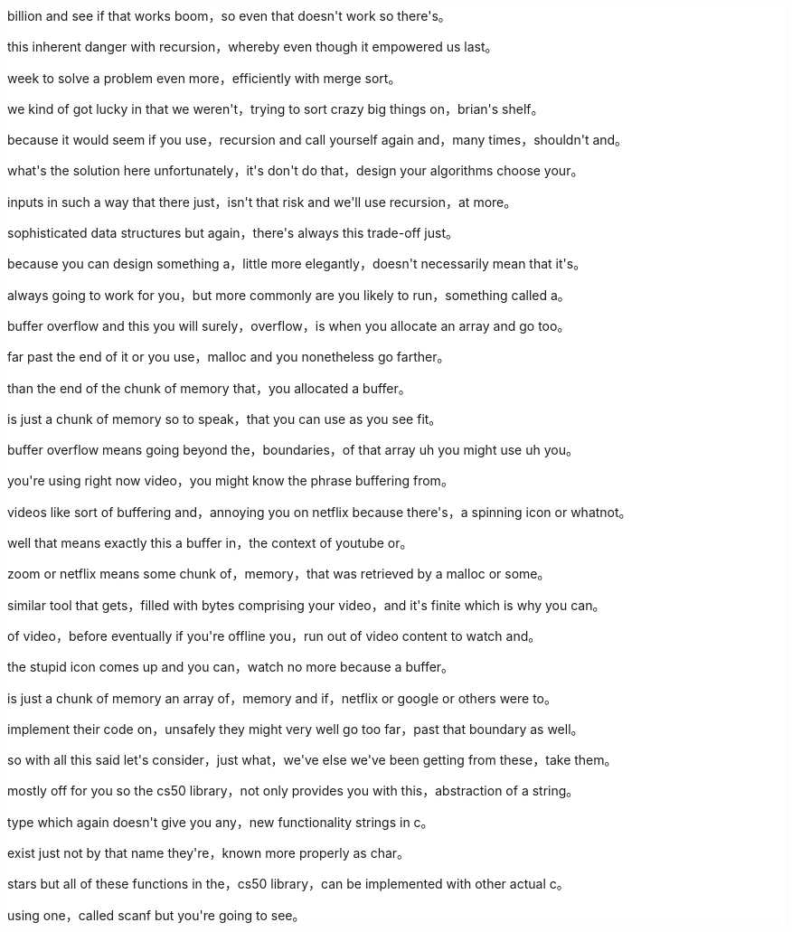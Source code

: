 billion and see if that works boom，so even that doesn't work so there's。

this inherent danger with recursion，whereby even though it empowered us last。

week to solve a problem even more，efficiently with merge sort。

we kind of got lucky in that we weren't，trying to sort crazy big things on，brian's shelf。

because it would seem if you use，recursion and call yourself again and，many times，shouldn't and。

what's the solution here unfortunately，it's don't do that，design your algorithms choose your。

inputs in such a way that there just，isn't that risk and we'll use recursion，at more。

sophisticated data structures but again，there's always this trade-off just。

because you can design something a，little more elegantly，doesn't necessarily mean that it's。

always going to work for you，but more commonly are you likely to run，something called a。

buffer overflow and this you will surely，overflow，is when you allocate an array and go too。

far past the end of it or you use，malloc and you nonetheless go farther。

than the end of the chunk of memory that，you allocated a buffer。

is just a chunk of memory so to speak，that you can use as you see fit。

buffer overflow means going beyond the，boundaries，of that array uh you might use uh you。

you're using right now video，you might know the phrase buffering from。

videos like sort of buffering and，annoying you on netflix because there's，a spinning icon or whatnot。

well that means exactly this a buffer in，the context of youtube or。

zoom or netflix means some chunk of，memory，that was retrieved by a malloc or some。

similar tool that gets，filled with bytes comprising your video，and it's finite which is why you can。

of video，before eventually if you're offline you，run out of video content to watch and。

the stupid icon comes up and you can，watch no more because a buffer。

is just a chunk of memory an array of，memory and if，netflix or google or others were to。

implement their code on，unsafely they might very well go too far，past that boundary as well。

so with all this said let's consider，just what，we've else we've been getting from these，take them。

mostly off for you so the cs50 library，not only provides you with this，abstraction of a string。

type which again doesn't give you any，new functionality strings in c。

exist just not by that name they're，known more properly as char。

stars but all of these functions in the，cs50 library，can be implemented with other actual c。

using one，called scanf but you're going to see。
